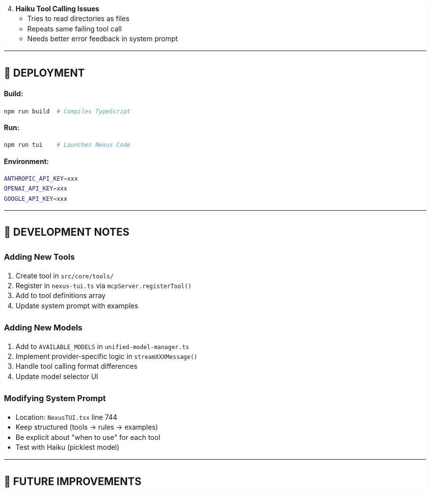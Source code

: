 4. **Haiku Tool Calling Issues**
   - Tries to read directories as files
   - Repeats same failing tool call
   - Needs better error feedback in system prompt

---

## 🚢 DEPLOYMENT

**Build:**
```bash
npm run build  # Compiles TypeScript
```

**Run:**
```bash
npm run tui    # Launches Nexus Code
```

**Environment:**
```bash
ANTHROPIC_API_KEY=xxx
OPENAI_API_KEY=xxx
GOOGLE_API_KEY=xxx
```

---

## 📝 DEVELOPMENT NOTES

### Adding New Tools
1. Create tool in `src/core/tools/`
2. Register in `nexus-tui.ts` via `mcpServer.registerTool()`
3. Add to tool definitions array
4. Update system prompt with examples

### Adding New Models
1. Add to `AVAILABLE_MODELS` in `unified-model-manager.ts`
2. Implement provider-specific logic in `streamXXXMessage()`
3. Handle tool calling format differences
4. Update model selector UI

### Modifying System Prompt
- Location: `NexusTUI.tsx` line 744
- Keep structured (tools → rules → examples)
- Be explicit about "when to use" for each tool
- Test with Haiku (pickiest model)

---

## 🎯 FUTURE IMPROVEMENTS
